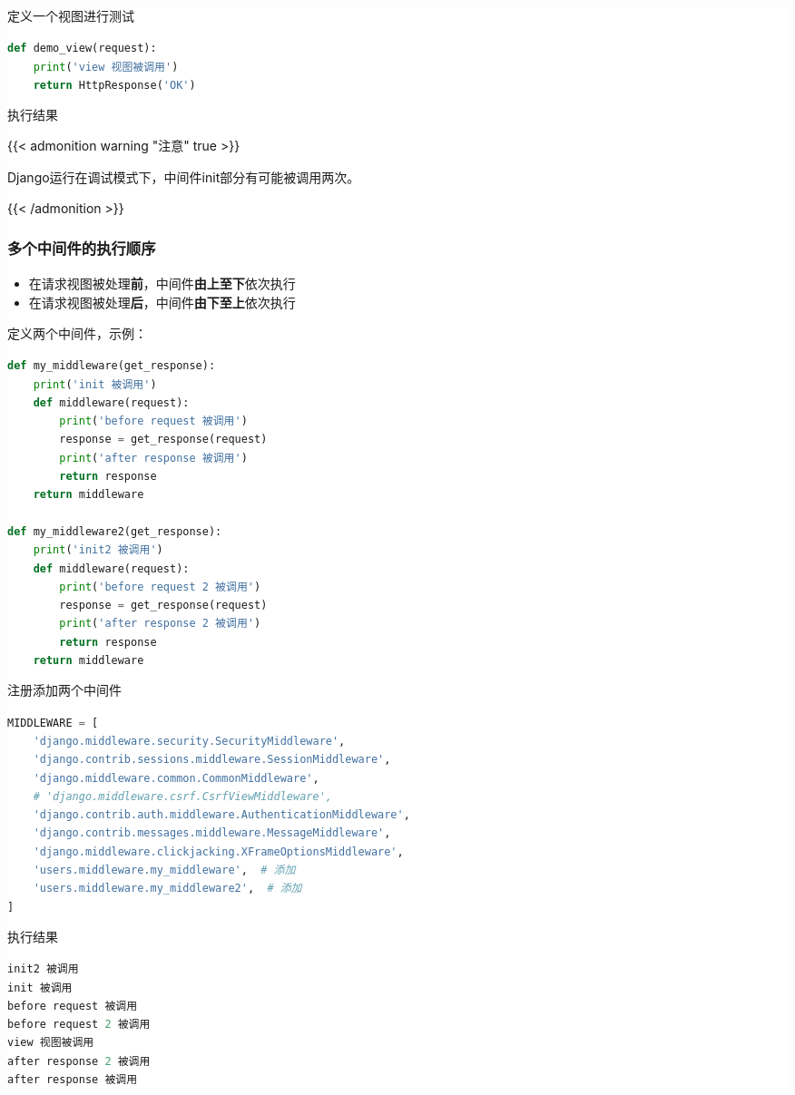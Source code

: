 定义一个视图进行测试

```python
def demo_view(request):
    print('view 视图被调用')
    return HttpResponse('OK')
```

执行结果

{{< admonition warning "注意" true >}}

Django运行在调试模式下，中间件init部分有可能被调用两次。

{{< /admonition >}}

### 多个中间件的执行顺序

- 在请求视图被处理**前**，中间件**由上至下**依次执行
- 在请求视图被处理**后**，中间件**由下至上**依次执行

定义两个中间件，示例：

```python
def my_middleware(get_response):
    print('init 被调用')
    def middleware(request):
        print('before request 被调用')
        response = get_response(request)
        print('after response 被调用')
        return response
    return middleware

def my_middleware2(get_response):
    print('init2 被调用')
    def middleware(request):
        print('before request 2 被调用')
        response = get_response(request)
        print('after response 2 被调用')
        return response
    return middleware
```

注册添加两个中间件

```python
MIDDLEWARE = [
    'django.middleware.security.SecurityMiddleware',
    'django.contrib.sessions.middleware.SessionMiddleware',
    'django.middleware.common.CommonMiddleware',
    # 'django.middleware.csrf.CsrfViewMiddleware',
    'django.contrib.auth.middleware.AuthenticationMiddleware',
    'django.contrib.messages.middleware.MessageMiddleware',
    'django.middleware.clickjacking.XFrameOptionsMiddleware',
    'users.middleware.my_middleware',  # 添加
    'users.middleware.my_middleware2',  # 添加
]
```

执行结果

```python
init2 被调用
init 被调用
before request 被调用
before request 2 被调用
view 视图被调用
after response 2 被调用
after response 被调用
```
